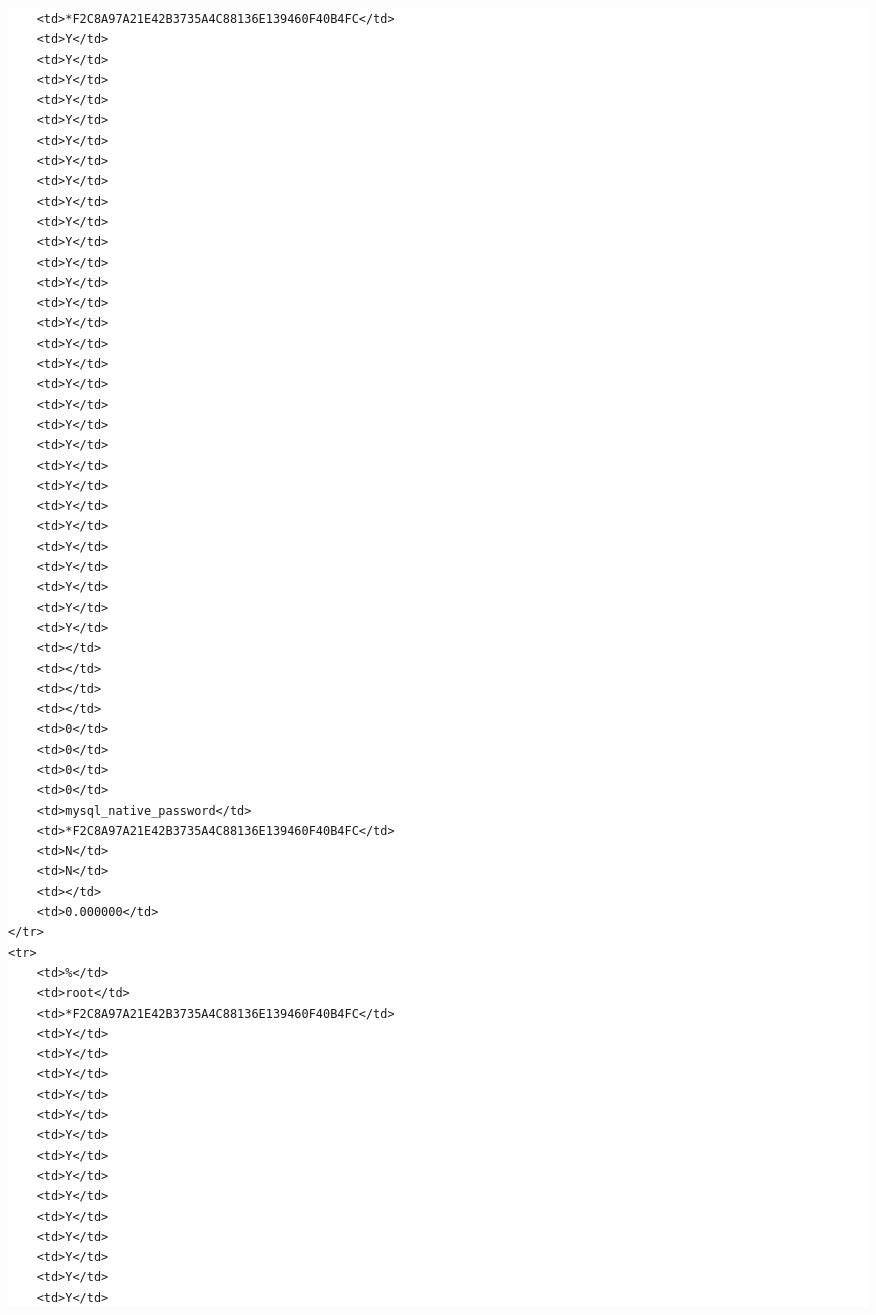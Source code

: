         <td>*F2C8A97A21E42B3735A4C88136E139460F40B4FC</td>
        <td>Y</td>
        <td>Y</td>
        <td>Y</td>
        <td>Y</td>
        <td>Y</td>
        <td>Y</td>
        <td>Y</td>
        <td>Y</td>
        <td>Y</td>
        <td>Y</td>
        <td>Y</td>
        <td>Y</td>
        <td>Y</td>
        <td>Y</td>
        <td>Y</td>
        <td>Y</td>
        <td>Y</td>
        <td>Y</td>
        <td>Y</td>
        <td>Y</td>
        <td>Y</td>
        <td>Y</td>
        <td>Y</td>
        <td>Y</td>
        <td>Y</td>
        <td>Y</td>
        <td>Y</td>
        <td>Y</td>
        <td>Y</td>
        <td>Y</td>
        <td></td>
        <td></td>
        <td></td>
        <td></td>
        <td>0</td>
        <td>0</td>
        <td>0</td>
        <td>0</td>
        <td>mysql_native_password</td>
        <td>*F2C8A97A21E42B3735A4C88136E139460F40B4FC</td>
        <td>N</td>
        <td>N</td>
        <td></td>
        <td>0.000000</td>
    </tr>
    <tr>
        <td>%</td>
        <td>root</td>
        <td>*F2C8A97A21E42B3735A4C88136E139460F40B4FC</td>
        <td>Y</td>
        <td>Y</td>
        <td>Y</td>
        <td>Y</td>
        <td>Y</td>
        <td>Y</td>
        <td>Y</td>
        <td>Y</td>
        <td>Y</td>
        <td>Y</td>
        <td>Y</td>
        <td>Y</td>
        <td>Y</td>
        <td>Y</td>